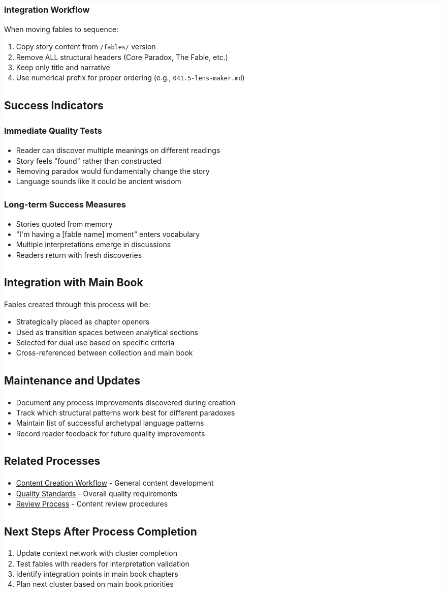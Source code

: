 ### Integration Workflow
When moving fables to sequence:
1. Copy story content from `/fables/` version
2. Remove ALL structural headers (Core Paradox, The Fable, etc.)
3. Keep only title and narrative
4. Use numerical prefix for proper ordering (e.g., `041.5-lens-maker.md`)

## Success Indicators

### Immediate Quality Tests
- Reader can discover multiple meanings on different readings
- Story feels "found" rather than constructed  
- Removing paradox would fundamentally change the story
- Language sounds like it could be ancient wisdom

### Long-term Success Measures
- Stories quoted from memory
- "I'm having a [fable name] moment" enters vocabulary
- Multiple interpretations emerge in discussions
- Readers return with fresh discoveries

## Integration with Main Book

Fables created through this process will be:
- Strategically placed as chapter openers
- Used as transition spaces between analytical sections
- Selected for dual use based on specific criteria
- Cross-referenced between collection and main book

## Maintenance and Updates

- Document any process improvements discovered during creation
- Track which structural patterns work best for different paradoxes  
- Maintain list of successful archetypal language patterns
- Record reader feedback for future quality improvements

## Related Processes

- [Content Creation Workflow](workflow.md) - General content development
- [Quality Standards](quality.md) - Overall quality requirements
- [Review Process](review.md) - Content review procedures

## Next Steps After Process Completion

1. Update context network with cluster completion
2. Test fables with readers for interpretation validation  
3. Identify integration points in main book chapters
4. Plan next cluster based on main book priorities